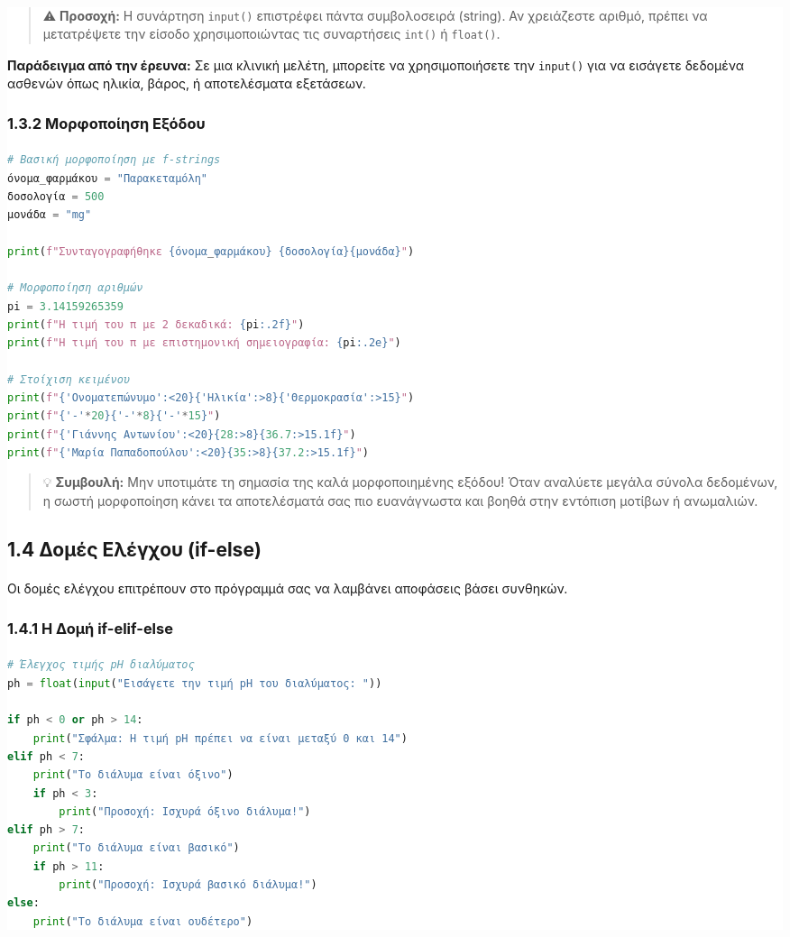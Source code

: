 > ⚠️ **Προσοχή:** Η συνάρτηση `input()` επιστρέφει πάντα συμβολοσειρά (string).
> Αν χρειάζεστε αριθμό, πρέπει να μετατρέψετε την είσοδο χρησιμοποιώντας τις συναρτήσεις `int()` ή `float()`.

**Παράδειγμα από την έρευνα:** Σε μια κλινική μελέτη, μπορείτε να χρησιμοποιήσετε την `input()` για να εισάγετε δεδομένα ασθενών όπως ηλικία, βάρος, ή αποτελέσματα εξετάσεων.

### 1.3.2 Μορφοποίηση Εξόδου

```python
# Βασική μορφοποίηση με f-strings
όνομα_φαρμάκου = "Παρακεταμόλη"
δοσολογία = 500
μονάδα = "mg"

print(f"Συνταγογραφήθηκε {όνομα_φαρμάκου} {δοσολογία}{μονάδα}")

# Μορφοποίηση αριθμών
pi = 3.14159265359
print(f"Η τιμή του π με 2 δεκαδικά: {pi:.2f}")
print(f"Η τιμή του π με επιστημονική σημειογραφία: {pi:.2e}")

# Στοίχιση κειμένου
print(f"{'Ονοματεπώνυμο':<20}{'Ηλικία':>8}{'Θερμοκρασία':>15}")
print(f"{'-'*20}{'-'*8}{'-'*15}")
print(f"{'Γιάννης Αντωνίου':<20}{28:>8}{36.7:>15.1f}")
print(f"{'Μαρία Παπαδοπούλου':<20}{35:>8}{37.2:>15.1f}")
```

> 💡 **Συμβουλή:** Μην υποτιμάτε τη σημασία της καλά μορφοποιημένης εξόδου! Όταν αναλύετε μεγάλα σύνολα δεδομένων, η σωστή μορφοποίηση κάνει τα αποτελέσματά σας πιο ευανάγνωστα και βοηθά στην εντόπιση μοτίβων ή ανωμαλιών.

## 1.4 Δομές Ελέγχου (if-else)

Οι δομές ελέγχου επιτρέπουν στο πρόγραμμά σας να λαμβάνει αποφάσεις βάσει συνθηκών.

### 1.4.1 Η Δομή if-elif-else

```python
# Έλεγχος τιμής pH διαλύματος
ph = float(input("Εισάγετε την τιμή pH του διαλύματος: "))

if ph < 0 or ph > 14:
    print("Σφάλμα: Η τιμή pH πρέπει να είναι μεταξύ 0 και 14")
elif ph < 7:
    print("Το διάλυμα είναι όξινο")
    if ph < 3:
        print("Προσοχή: Ισχυρά όξινο διάλυμα!")
elif ph > 7:
    print("Το διάλυμα είναι βασικό")
    if ph > 11:
        print("Προσοχή: Ισχυρά βασικό διάλυμα!")
else:
    print("Το διάλυμα είναι ουδέτερο")
```
